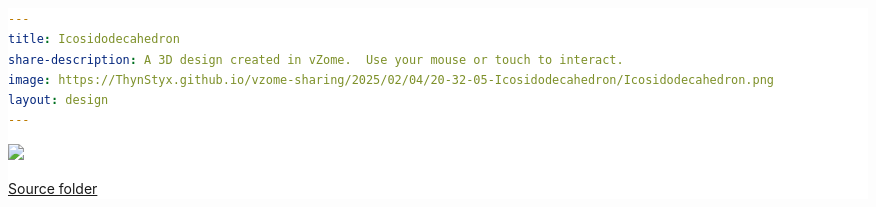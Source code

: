 ```yaml
---
title: Icosidodecahedron
share-description: A 3D design created in vZome.  Use your mouse or touch to interact.
image: https://ThynStyx.github.io/vzome-sharing/2025/02/04/20-32-05-Icosidodecahedron/Icosidodecahedron.png
layout: design
---
```


  
  
  <vzome-viewer style="width: 100%; height: 60dvh" show-scenes='named'
        src="https://ThynStyx.github.io/vzome-sharing/2025/02/04/20-32-05-Icosidodecahedron/Icosidodecahedron.vZome" >
    <img  style="width: 100%"
        src="https://ThynStyx.github.io/vzome-sharing/2025/02/04/20-32-05-Icosidodecahedron/Icosidodecahedron.png" >
  </vzome-viewer>


[Source folder](<https://github.com/ThynStyx/vzome-sharing/tree/main/2025/02/04/20-32-05-Icosidodecahedron/>)
